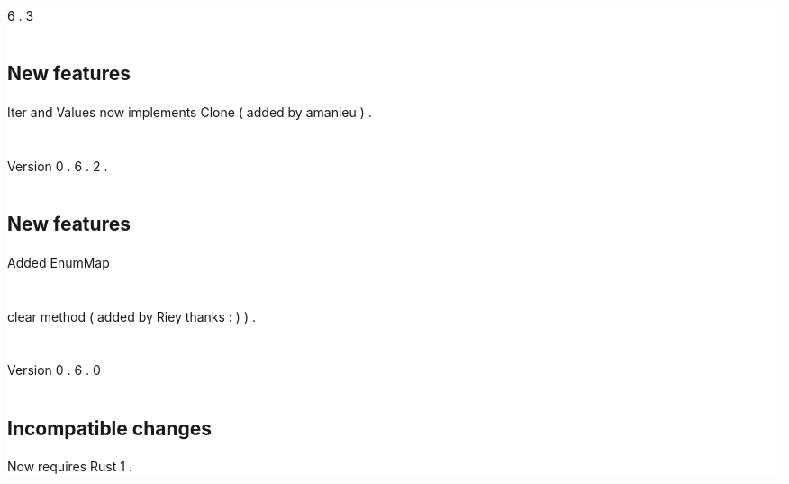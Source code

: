 6
.
3
#
#
New
features
-
Iter
and
Values
now
implements
Clone
(
added
by
amanieu
)
.
#
Version
0
.
6
.
2
.
#
#
New
features
-
Added
EnumMap
#
clear
method
(
added
by
Riey
thanks
:
)
)
.
#
Version
0
.
6
.
0
#
#
Incompatible
changes
-
Now
requires
Rust
1
.